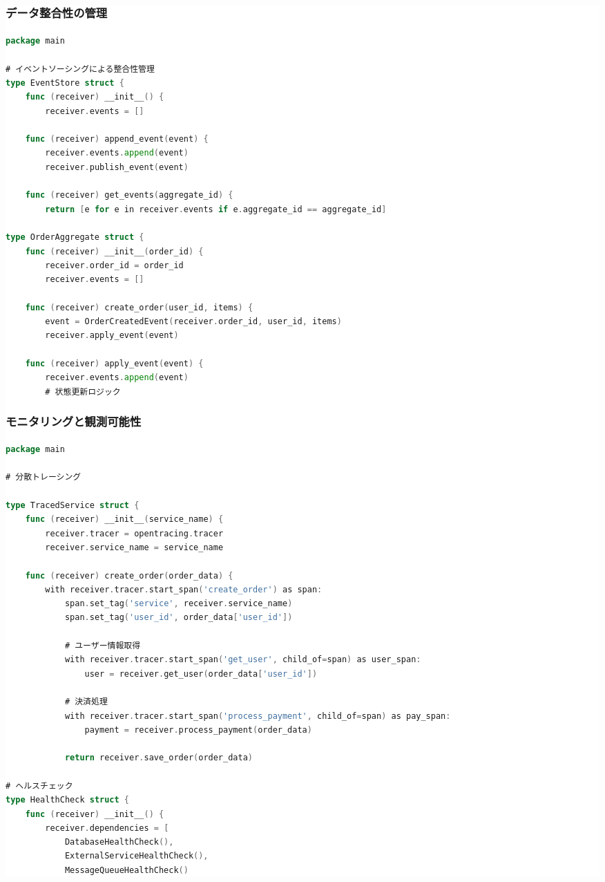 ### データ整合性の管理
```go
package main

# イベントソーシングによる整合性管理
type EventStore struct {
    func (receiver) __init__() {
        receiver.events = []
        
    func (receiver) append_event(event) {
        receiver.events.append(event)
        receiver.publish_event(event)
        
    func (receiver) get_events(aggregate_id) {
        return [e for e in receiver.events if e.aggregate_id == aggregate_id]

type OrderAggregate struct {
    func (receiver) __init__(order_id) {
        receiver.order_id = order_id
        receiver.events = []
        
    func (receiver) create_order(user_id, items) {
        event = OrderCreatedEvent(receiver.order_id, user_id, items)
        receiver.apply_event(event)
        
    func (receiver) apply_event(event) {
        receiver.events.append(event)
        # 状態更新ロジック
```

### モニタリングと観測可能性
```go
package main

# 分散トレーシング

type TracedService struct {
    func (receiver) __init__(service_name) {
        receiver.tracer = opentracing.tracer
        receiver.service_name = service_name
        
    func (receiver) create_order(order_data) {
        with receiver.tracer.start_span('create_order') as span:
            span.set_tag('service', receiver.service_name)
            span.set_tag('user_id', order_data['user_id'])
            
            # ユーザー情報取得
            with receiver.tracer.start_span('get_user', child_of=span) as user_span:
                user = receiver.get_user(order_data['user_id'])
                
            # 決済処理
            with receiver.tracer.start_span('process_payment', child_of=span) as pay_span:
                payment = receiver.process_payment(order_data)
                
            return receiver.save_order(order_data)

# ヘルスチェック
type HealthCheck struct {
    func (receiver) __init__() {
        receiver.dependencies = [
            DatabaseHealthCheck(),
            ExternalServiceHealthCheck(),
            MessageQueueHealthCheck()
```